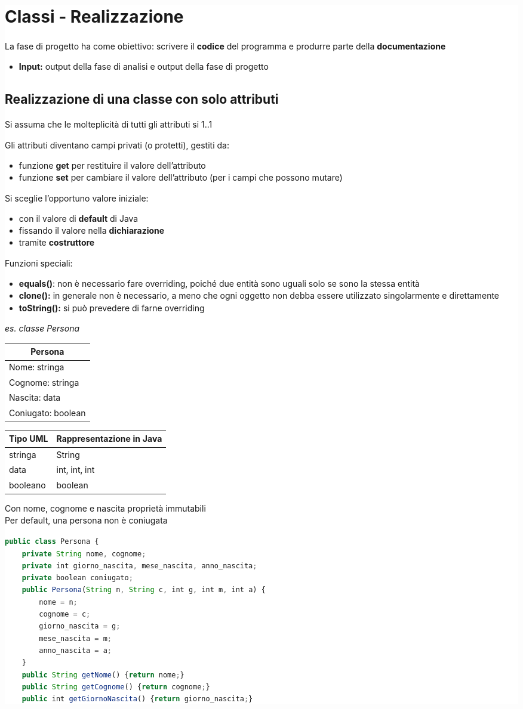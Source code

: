 # Classi - Realizzazione

La fase di progetto ha come obiettivo: scrivere il **codice** del programma e produrre parte della **documentazione**

- **Input:** output della fase di analisi e output della fase di progetto

## Realizzazione di una classe con solo attributi

Si assuma che le molteplicità di tutti gli attributi si 1..1

Gli attributi diventano campi privati (o protetti), gestiti da:

- funzione **get** per restituire il valore dell’attributo
- funzione **set** per cambiare il valore dell’attributo (per i campi che possono mutare)

Si sceglie l’opportuno valore iniziale:

- con il valore di **default** di Java
- fissando il valore nella **dichiarazione**
- tramite **costruttore**

Funzioni speciali:

- **equals()**: non è necessario fare overriding, poiché due entità sono uguali solo se sono la stessa entità
- **clone():** in generale non è necessario, a meno che ogni oggetto non debba essere utilizzato singolarmente e direttamente
- **toString():** si può prevedere di farne overriding

*es. classe Persona*

| Persona |
| --- |
| Nome: stringa |
| Cognome: stringa |
| Nascita: data |
| Coniugato: boolean |

| **Tipo** UML | **Rappresentazione** in Java |
| --- | --- |
| stringa | String |
| data | int, int, int |
| booleano | boolean |

Con nome, cognome e nascita proprietà immutabili\
Per default, una persona non è coniugata

```jsx
public class Persona {
	private String nome, cognome;
	private int giorno_nascita, mese_nascita, anno_nascita;
	private boolean coniugato;
	public Persona(String n, String c, int g, int m, int a) {
		nome = n;
		cognome = c;
		giorno_nascita = g;
		mese_nascita = m;
		anno_nascita = a;
	}
	public String getNome() {return nome;}
	public String getCognome() {return cognome;}
	public int getGiornoNascita() {return giorno_nascita;}
```